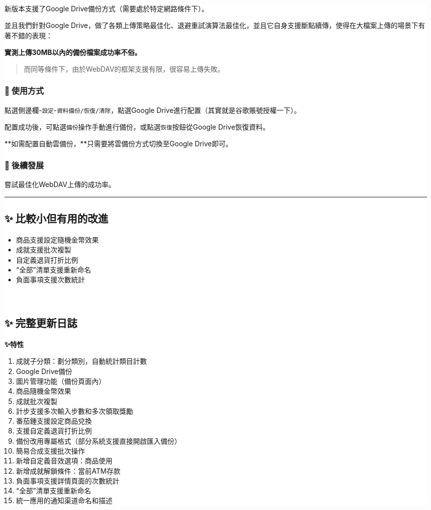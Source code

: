 新版本支援了Google Drive備份方式（需要處於特定網路條件下）。

並且我們針對Google Drive，做了各類上傳策略最佳化、退避重試演算法最佳化，並且它自身支援斷點續傳，使得在大檔案上傳的場景下有著不錯的表現：

**實測上傳30MB以內的備份檔案成功率不俗。**



> 而同等條件下，由於WebDAV的框架支援有限，很容易上傳失敗。



### 📝 使用方式

點選側邊欄-`設定`-`資料備份/恢復/清除`，點選Google Drive進行配置（其實就是谷歌賬號授權一下）。

配置成功後，可點選`備份`操作手動進行備份，或點選`恢復`按鈕從Google Drive恢復資料。



**如需配置自動雲備份，**只需要將雲備份方式切換至Google Drive即可。



### 🚧 後續發展

嘗試最佳化WebDAV上傳的成功率。



---



## ✨ 比較小但有用的改進

- 商品支援設定隨機金幣效果
- 成就支援批次複製
- 自定義退貨打折比例
- “全部”清單支援重新命名
- 負面事項支援次數統計

<br />

## ✨ 完整更新日誌

**✨特性**

1. 成就子分類：劃分類別，自動統計類目計數
2. Google Drive備份
3. 圖片管理功能（備份頁面內）
4. 商品隨機金幣效果
5. 成就批次複製
6. 計步支援多次輸入步數和多次領取獎勵
7. 番茄鍾支援設定商品兌換
8. 支援自定義退貨打折比例
9. 備份改用專屬格式（部分系統支援直接開啟匯入備份）
10. 簡易合成支援批次操作
11. 新增自定義音效選項：商品使用
12. 新增成就解鎖條件：當前ATM存款
13. 負面事項支援詳情頁面的次數統計
14. “全部”清單支援重新命名
15. 統一應用的通知渠道命名和描述
